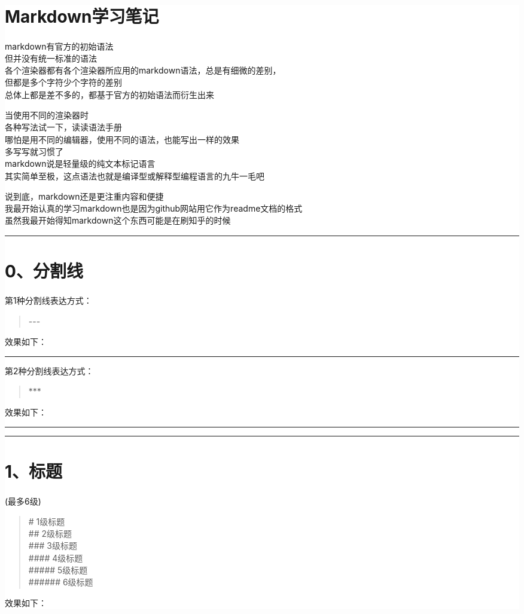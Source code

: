 # Markdown学习笔记

markdown有官方的初始语法  
但并没有统一标准的语法  
各个渲染器都有各个渲染器所应用的markdown语法，总是有细微的差别，  
但都是多个字符少个字符的差别  
总体上都是差不多的，都基于官方的初始语法而衍生出来

当使用不同的渲染器时  
各种写法试一下，读读语法手册  
哪怕是用不同的编辑器，使用不同的语法，也能写出一样的效果  
多写写就习惯了  
markdown说是轻量级的纯文本标记语言  
其实简单至极，这点语法也就是编译型或解释型编程语言的九牛一毛吧

说到底，markdown还是更注重内容和便捷  
我最开始认真的学习markdown也是因为github网站用它作为readme文档的格式  
虽然我最开始得知markdown这个东西可能是在刷知乎的时候


---

# 0、分割线

第1种分割线表达方式：

>\---

效果如下：

---

第2种分割线表达方式：

>\***

效果如下：

***

---

# 1、标题
(最多6级)

>\# 1级标题  
>\## 2级标题  
>\### 3级标题  
>\#### 4级标题  
>\##### 5级标题  
>\###### 6级标题

效果如下：
